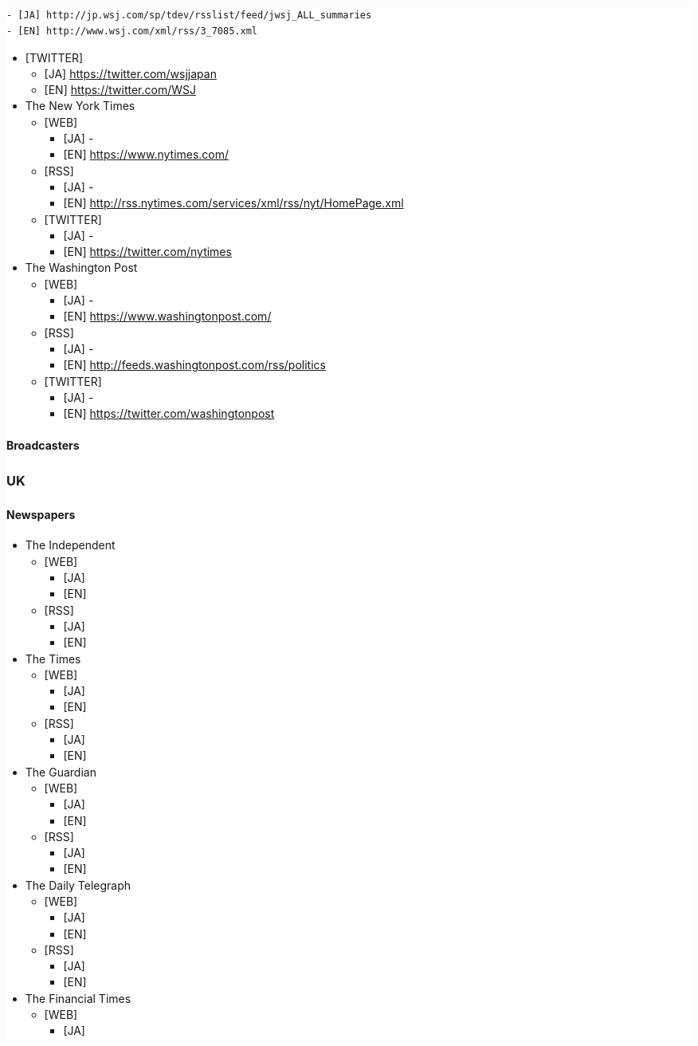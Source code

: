     - [JA] http://jp.wsj.com/sp/tdev/rsslist/feed/jwsj_ALL_summaries
    - [EN] http://www.wsj.com/xml/rss/3_7085.xml
  - [TWITTER]
    - [JA] https://twitter.com/wsjjapan
    - [EN] https://twitter.com/WSJ
- The New York Times
  - [WEB]
    - [JA] -
    - [EN] https://www.nytimes.com/
  - [RSS]
    - [JA] -
    - [EN] http://rss.nytimes.com/services/xml/rss/nyt/HomePage.xml
  - [TWITTER]
    - [JA] -
    - [EN] https://twitter.com/nytimes
- The Washington Post
  - [WEB]
    - [JA] -
    - [EN] https://www.washingtonpost.com/
  - [RSS]
    - [JA] -
    - [EN] http://feeds.washingtonpost.com/rss/politics
  - [TWITTER]
    - [JA] -
    - [EN] https://twitter.com/washingtonpost

#### Broadcasters


### UK

#### Newspapers

- The Independent
  - [WEB]
    - [JA] 
    - [EN] 
  - [RSS]
    - [JA] 
    - [EN] 
- The Times
  - [WEB]
    - [JA] 
    - [EN] 
  - [RSS]
    - [JA] 
    - [EN] 
- The Guardian
  - [WEB]
    - [JA] 
    - [EN] 
  - [RSS]
    - [JA] 
    - [EN] 
- The Daily Telegraph
  - [WEB]
    - [JA] 
    - [EN] 
  - [RSS]
    - [JA] 
    - [EN] 
- The Financial Times
  - [WEB]
    - [JA] 